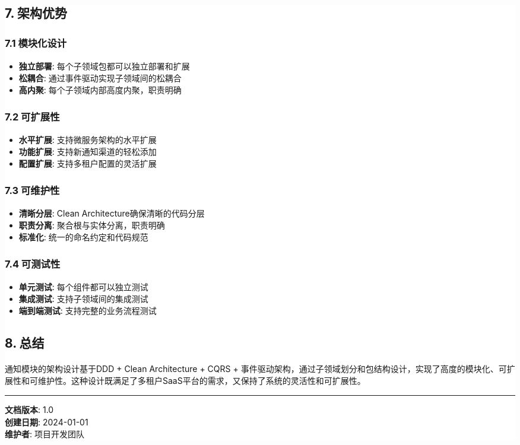 ## 7. 架构优势

### 7.1 模块化设计

- **独立部署**: 每个子领域包都可以独立部署和扩展
- **松耦合**: 通过事件驱动实现子领域间的松耦合
- **高内聚**: 每个子领域内部高度内聚，职责明确

### 7.2 可扩展性

- **水平扩展**: 支持微服务架构的水平扩展
- **功能扩展**: 支持新通知渠道的轻松添加
- **配置扩展**: 支持多租户配置的灵活扩展

### 7.3 可维护性

- **清晰分层**: Clean Architecture确保清晰的代码分层
- **职责分离**: 聚合根与实体分离，职责明确
- **标准化**: 统一的命名约定和代码规范

### 7.4 可测试性

- **单元测试**: 每个组件都可以独立测试
- **集成测试**: 支持子领域间的集成测试
- **端到端测试**: 支持完整的业务流程测试

## 8. 总结

通知模块的架构设计基于DDD + Clean Architecture + CQRS + 事件驱动架构，通过子领域划分和包结构设计，实现了高度的模块化、可扩展性和可维护性。这种设计既满足了多租户SaaS平台的需求，又保持了系统的灵活性和可扩展性。

---

**文档版本**: 1.0  
**创建日期**: 2024-01-01  
**维护者**: 项目开发团队
